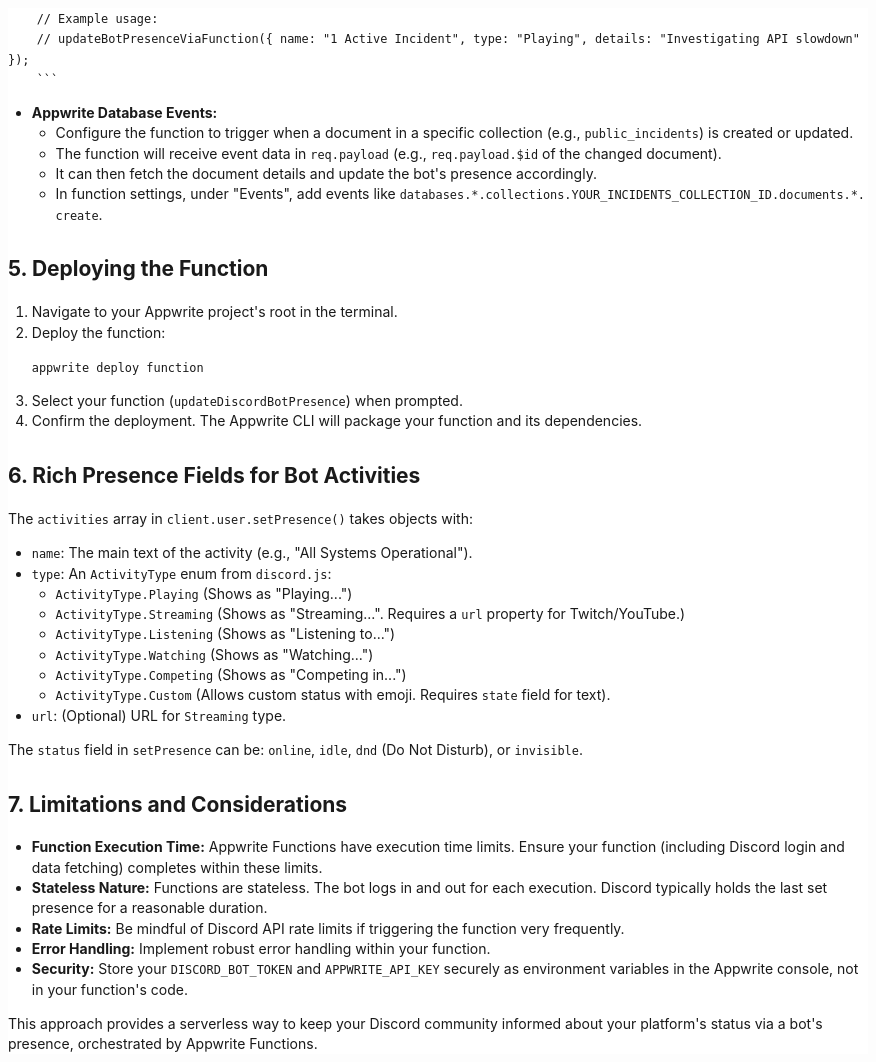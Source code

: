         // Example usage:
        // updateBotPresenceViaFunction({ name: "1 Active Incident", type: "Playing", details: "Investigating API slowdown" });
        ```

*   **Appwrite Database Events:**
    *   Configure the function to trigger when a document in a specific collection (e.g., `public_incidents`) is created or updated.
    *   The function will receive event data in `req.payload` (e.g., `req.payload.$id` of the changed document).
    *   It can then fetch the document details and update the bot's presence accordingly.
    *   In function settings, under "Events", add events like `databases.*.collections.YOUR_INCIDENTS_COLLECTION_ID.documents.*.create`.

## 5. Deploying the Function

1.  Navigate to your Appwrite project's root in the terminal.
2.  Deploy the function:
    ```bash
    appwrite deploy function
    ```
3.  Select your function (`updateDiscordBotPresence`) when prompted.
4.  Confirm the deployment. The Appwrite CLI will package your function and its dependencies.

## 6. Rich Presence Fields for Bot Activities

The `activities` array in `client.user.setPresence()` takes objects with:
*   `name`: The main text of the activity (e.g., "All Systems Operational").
*   `type`: An `ActivityType` enum from `discord.js`:
    *   `ActivityType.Playing` (Shows as "Playing...")
    *   `ActivityType.Streaming` (Shows as "Streaming...". Requires a `url` property for Twitch/YouTube.)
    *   `ActivityType.Listening` (Shows as "Listening to...")
    *   `ActivityType.Watching` (Shows as "Watching...")
    *   `ActivityType.Competing` (Shows as "Competing in...")
    *   `ActivityType.Custom` (Allows custom status with emoji. Requires `state` field for text).
*   `url`: (Optional) URL for `Streaming` type.

The `status` field in `setPresence` can be: `online`, `idle`, `dnd` (Do Not Disturb), or `invisible`.

## 7. Limitations and Considerations

*   **Function Execution Time:** Appwrite Functions have execution time limits. Ensure your function (including Discord login and data fetching) completes within these limits.
*   **Stateless Nature:** Functions are stateless. The bot logs in and out for each execution. Discord typically holds the last set presence for a reasonable duration.
*   **Rate Limits:** Be mindful of Discord API rate limits if triggering the function very frequently.
*   **Error Handling:** Implement robust error handling within your function.
*   **Security:** Store your `DISCORD_BOT_TOKEN` and `APPWRITE_API_KEY` securely as environment variables in the Appwrite console, not in your function's code.

This approach provides a serverless way to keep your Discord community informed about your platform's status via a bot's presence, orchestrated by Appwrite Functions.
      